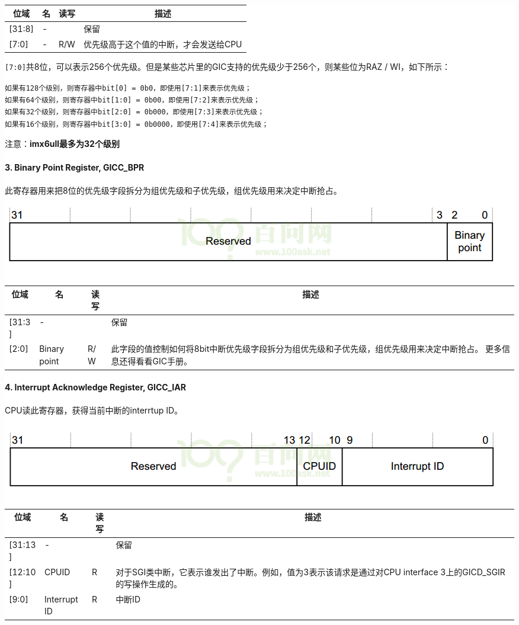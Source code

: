 | 位域   | 名   | 读写 | 描述                                  |
| ------ | ---- | ---- | ------------------------------------- |
| [31:8] | -    |      | 保留                                  |
| [7:0]  | -    | R/W  | 优先级高于这个值的中断，才会发送给CPU |

`[7:0]`共8位，可以表示256个优先级。但是某些芯片里的GIC支持的优先级少于256个，则某些位为RAZ / WI，如下所示：

```
如果有128个级别，则寄存器中bit[0] = 0b0，即使用[7:1]来表示优先级；
如果有64个级别，则寄存器中bit[1:0] = 0b00，即使用[7:2]来表示优先级；
如果有32个级别，则寄存器中bit[2:0] = 0b000，即使用[7:3]来表示优先级；
如果有16个级别，则寄存器中bit[3:0] = 0b0000，即使用[7:4]来表示优先级；
```

注意：**imx6ull最多为32个级别**

#### 3. **Binary Point Register, GICC_BPR**

此寄存器用来把8位的优先级字段拆分为组优先级和子优先级，组优先级用来决定中断抢占。

![image-20240201003153598](figures/image-20240201003153598.png) 

| 位域   | 名            | 读写 | 描述                                                         |
| ------ | ------------- | ---- | ------------------------------------------------------------ |
| [31:3] | -             |      | 保留                                                         |
| [2:0]  | Binary  point | R/W  | 此字段的值控制如何将8bit中断优先级字段拆分为组优先级和子优先级，组优先级用来决定中断抢占。  更多信息还得看看GIC手册。 |

#### 4. **Interrupt Acknowledge Register, GICC_IAR**

CPU读此寄存器，获得当前中断的interrtup ID。

 ![image-20240201003202312](figures/image-20240201003202312.png) 

| 位域    | 名           | 读写 | 描述                                                         |
| ------- | ------------ | ---- | ------------------------------------------------------------ |
| [31:13] | -            |      | 保留                                                         |
| [12:10] | CPUID        | R    | 对于SGI类中断，它表示谁发出了中断。例如，值为3表示该请求是通过对CPU  interface 3上的GICD_SGIR的写操作生成的。 |
| [9:0]   | Interrupt ID | R    | 中断ID                                                       |
